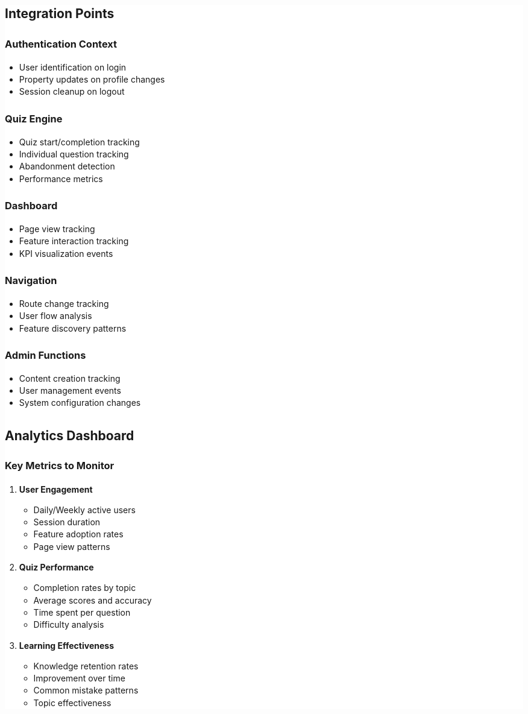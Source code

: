 ## Integration Points

### Authentication Context
- User identification on login
- Property updates on profile changes
- Session cleanup on logout

### Quiz Engine
- Quiz start/completion tracking
- Individual question tracking
- Abandonment detection
- Performance metrics

### Dashboard
- Page view tracking
- Feature interaction tracking
- KPI visualization events

### Navigation
- Route change tracking
- User flow analysis
- Feature discovery patterns

### Admin Functions
- Content creation tracking
- User management events
- System configuration changes

## Analytics Dashboard

### Key Metrics to Monitor

1. **User Engagement**
   - Daily/Weekly active users
   - Session duration
   - Feature adoption rates
   - Page view patterns

2. **Quiz Performance**
   - Completion rates by topic
   - Average scores and accuracy
   - Time spent per question
   - Difficulty analysis

3. **Learning Effectiveness**
   - Knowledge retention rates
   - Improvement over time
   - Common mistake patterns
   - Topic effectiveness
